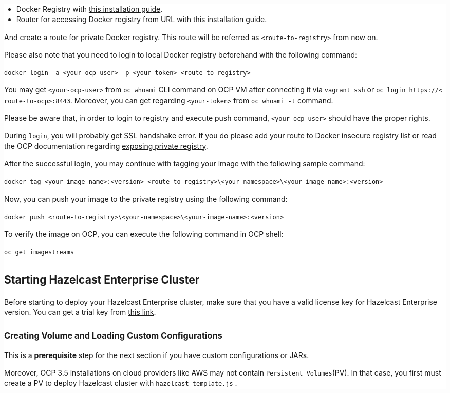 * Docker Registry with [this installation guide](https://docs.openshift.com/container-platform/3.4/install_config/registry/deploy_registry_existing_clusters.html).
* Router for accessing Docker registry from URL with [this installation guide](https://docs.openshift.com/container-platform/3.3/install_config/router/default_haproxy_router.html).

And [create a route](https://docs.openshift.com/container-platform/3.3/dev_guide/routes.html) for private Docker registry. This route will be referred as `<route-to-registry>` from now on.

Please also note that you need to login to local Docker registry beforehand with the following command:

```
docker login -a <your-ocp-user> -p <your-token> <route-to-registry>
```

You may get `<your-ocp-user>` from `oc whoami` CLI command on OCP VM after connecting it via `vagrant ssh` or `oc login https://<route-to-ocp>:8443`. Moreover, you can get regarding `<your-token>` from `oc whoami -t` command.

Please be aware that, in order to login to registry and execute push command, `<your-ocp-user>` should have the proper rights.

During `login`, you will probably get SSL handshake error. If you do please add your route to Docker insecure registry list or read the OCP documentation regarding [exposing private registry](https://docs.openshift.com/container-platform/3.5/install_config/registry/securing_and_exposing_registry.html).

After the successful login, you may continue with tagging your image with the following sample command:

 ```
docker tag <your-image-name>:<version> <route-to-registry>\<your-namespace>\<your-image-name>:<version>
```

Now, you can push your image to the private registry using the following command:

```
docker push <route-to-registry>\<your-namespace>\<your-image-name>:<version>
```

To verify the image on OCP, you can execute the following command in OCP shell:

```
oc get imagestreams
```

## Starting Hazelcast Enterprise Cluster

Before starting to deploy your Hazelcast Enterprise cluster, make sure that you have a valid license key for Hazelcast Enterprise version. You can get a trial key from [this link](https://hazelcast.com/hazelcast-enterprise-download/trial/).

### Creating Volume and Loading Custom Configurations

This is a **prerequisite** step for the next section if you have custom configurations or JARs.

Moreover, OCP 3.5 installations on cloud providers like AWS may not contain `Persistent Volumes`(PV). In that case, you first must create a PV to deploy Hazelcast cluster with `hazelcast-template.js` .
